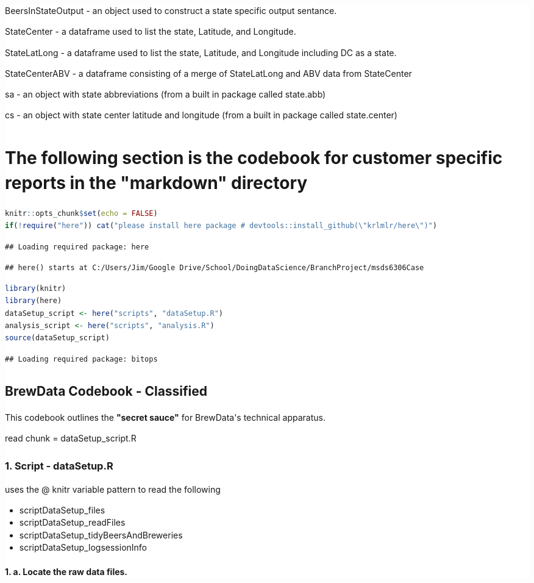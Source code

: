BeersInStateOutput - an object used to construct a state specific output sentance.

StateCenter - a dataframe used to list the state, Latitude, and Longitude.

StateLatLong - a dataframe used to list the state, Latitude, and Longitude including DC as a state.

StateCenterABV - a dataframe consisting of a merge of StateLatLong and ABV data from StateCenter

sa - an object with state abbreviations (from a built in package called state.abb)

cs - an object with state center latitude and longitude (from a built in package called state.center)

# The following section is the codebook for customer specific reports in the "markdown" directory

```r
knitr::opts_chunk$set(echo = FALSE)
if(!require("here")) cat("please install here package # devtools::install_github(\"krlmlr/here\")")
```

```
## Loading required package: here
```

```
## here() starts at C:/Users/Jim/Google Drive/School/DoingDataScience/BranchProject/msds6306Case
```

```r
library(knitr)
library(here)
dataSetup_script <- here("scripts", "dataSetup.R")
analysis_script <- here("scripts", "analysis.R")
source(dataSetup_script)
```

```
## Loading required package: bitops
```

## BrewData Codebook - Classified
This codebook outlines the **"secret sauce"** for BrewData's technical apparatus.

read chunk = dataSetup_script.R


### 1. Script - **dataSetup.R**

uses the @ knitr variable pattern to read the following

- scriptDataSetup_files
- scriptDataSetup_readFiles
- scriptDataSetup_tidyBeersAndBreweries
- scriptDataSetup_logsessionInfo

#### 1. a. Locate the raw data files.
